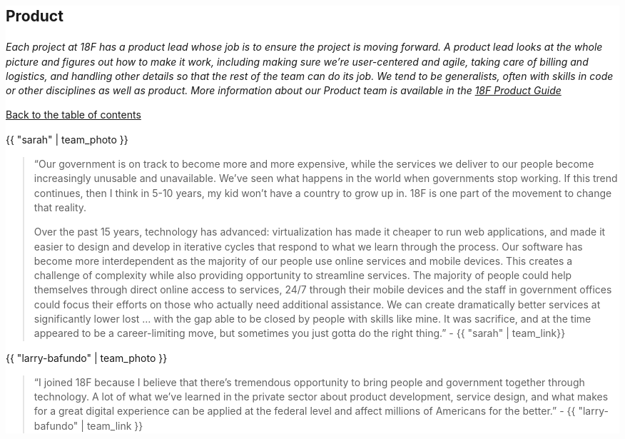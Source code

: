 ## Product

*Each project at 18F has a product lead whose job is to ensure the
project is moving forward. A product lead looks at the whole picture and
figures out how to make it work, including making sure we’re
user-centered and agile, taking care of billing and logistics, and
handling other details so that the rest of the team can do its job. We
tend to be generalists, often with skills in code or other disciplines
as well as product. More information about our Product team is available
in the [18F Product
Guide](https://pages.18f.gov/product-guide/index.html)*

[Back to the table of contents](#contents)

<div class="pquote">
	{{ "sarah" | team_photo }}
	<blockquote>
“Our government is on track to become more and more expensive, while the
services we deliver to our people become increasingly unusable and
unavailable. We’ve seen what happens in the world when governments stop
working. If this trend continues, then I think in 5-10 years, my kid
won’t have a country to grow up in. 18F is one part of the movement to
change that reality.

Over the past 15 years, technology has advanced: virtualization has made
it cheaper to run web applications, and made it easier to design and
develop in iterative cycles that respond to what we learn through the
process. Our software has become more interdependent as the majority of
our people use online services and mobile devices. This creates a
challenge of complexity while also providing opportunity to streamline
services. The majority of people could help themselves through direct
online access to services, 24/7 through their mobile devices and the
staff in government offices could focus their efforts on those who
actually need additional assistance. We can create dramatically better
services at significantly lower lost … with the gap able to be closed by
people with skills like mine. It was sacrifice, and at the time appeared
to be a career-limiting move, but sometimes you just gotta do the right
thing.” - {{ "sarah" | team_link}}
	</blockquote>
</div>

<div class="pquote">
	{{ "larry-bafundo" | team_photo }}
	<blockquote>
“I joined 18F because I believe that there’s tremendous opportunity to
bring people and government together through technology. A lot of what
we’ve learned in the private sector about product development, service
design, and what makes for a great digital experience can be applied at
the federal level and affect millions of Americans for the better.” -
{{ "larry-bafundo" | team_link }}
	</blockquote>
</div>
